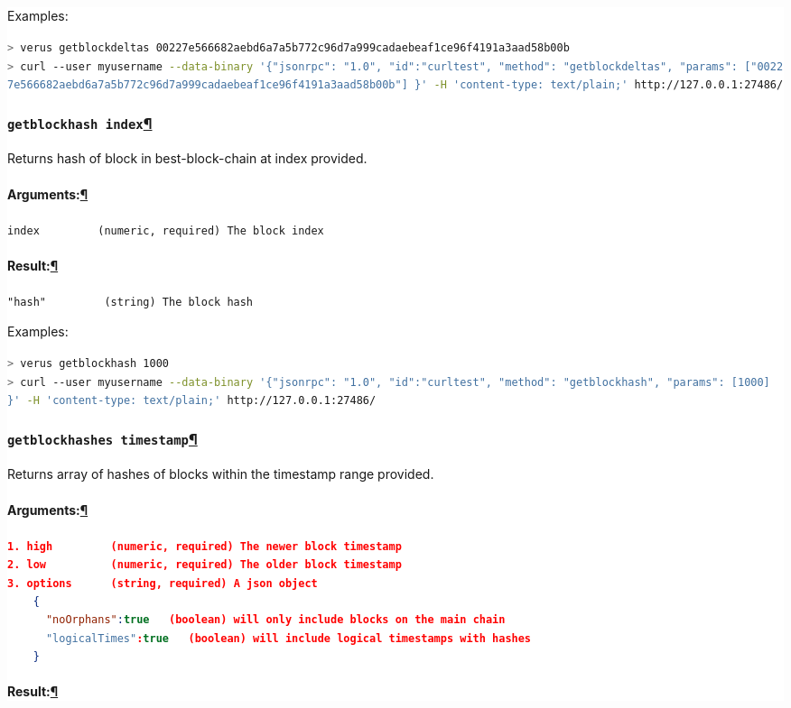 Examples:

```bash
> verus getblockdeltas 00227e566682aebd6a7a5b772c96d7a999cadaebeaf1ce96f4191a3aad58b00b
> curl --user myusername --data-binary '{"jsonrpc": "1.0", "id":"curltest", "method": "getblockdeltas", "params": ["00227e566682aebd6a7a5b772c96d7a999cadaebeaf1ce96f4191a3aad58b00b"] }' -H 'content-type: text/plain;' http://127.0.0.1:27486/
```

### `getblockhash index`[¶](https://wiki.verus.io/\#!faq-cli/clifaq-02_verus_commands.md\#getblockhash_index)

Returns hash of block in best-block-chain at index provided.

#### Arguments:[¶](https://wiki.verus.io/\#!faq-cli/clifaq-02_verus_commands.md\#Arguments:)

```
index         (numeric, required) The block index
```

#### Result:[¶](https://wiki.verus.io/\#!faq-cli/clifaq-02_verus_commands.md\#Result:)

```
"hash"         (string) The block hash
```

Examples:

```bash
> verus getblockhash 1000
> curl --user myusername --data-binary '{"jsonrpc": "1.0", "id":"curltest", "method": "getblockhash", "params": [1000] }' -H 'content-type: text/plain;' http://127.0.0.1:27486/
```

### `getblockhashes timestamp`[¶](https://wiki.verus.io/\#!faq-cli/clifaq-02_verus_commands.md\#getblockhashes_timestamp)

Returns array of hashes of blocks within the timestamp range provided.

#### Arguments:[¶](https://wiki.verus.io/\#!faq-cli/clifaq-02_verus_commands.md\#Arguments:)

```json undefined
1. high         (numeric, required) The newer block timestamp
2. low          (numeric, required) The older block timestamp
3. options      (string, required) A json object
    {
      "noOrphans":true   (boolean) will only include blocks on the main chain
      "logicalTimes":true   (boolean) will include logical timestamps with hashes
    }
```

#### Result:[¶](https://wiki.verus.io/\#!faq-cli/clifaq-02_verus_commands.md\#Result:)
